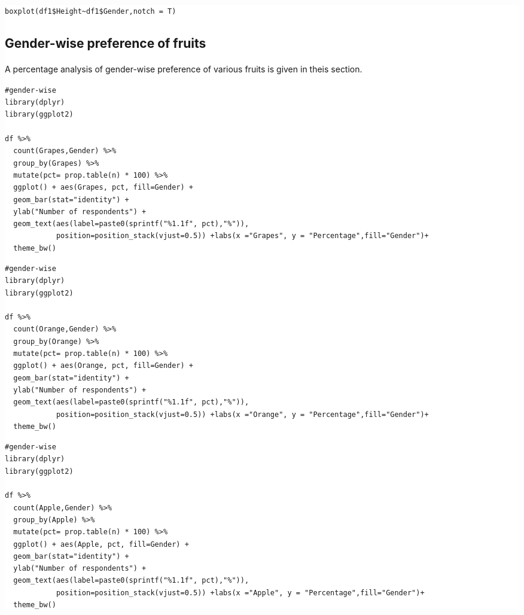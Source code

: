 ```{r}
boxplot(df1$Height~df1$Gender,notch = T)
```

## Gender-wise preference of fruits

A percentage analysis of gender-wise preference of various fruits is given in theis section.


```{r}
#gender-wise
library(dplyr)
library(ggplot2)

df %>%
  count(Grapes,Gender) %>%       
  group_by(Grapes) %>%
  mutate(pct= prop.table(n) * 100) %>%
  ggplot() + aes(Grapes, pct, fill=Gender) +
  geom_bar(stat="identity") +
  ylab("Number of respondents") +
  geom_text(aes(label=paste0(sprintf("%1.1f", pct),"%")),
            position=position_stack(vjust=0.5)) +labs(x ="Grapes", y = "Percentage",fill="Gender")+
  theme_bw()
```



```{r}
#gender-wise
library(dplyr)
library(ggplot2)

df %>%
  count(Orange,Gender) %>%       
  group_by(Orange) %>%
  mutate(pct= prop.table(n) * 100) %>%
  ggplot() + aes(Orange, pct, fill=Gender) +
  geom_bar(stat="identity") +
  ylab("Number of respondents") +
  geom_text(aes(label=paste0(sprintf("%1.1f", pct),"%")),
            position=position_stack(vjust=0.5)) +labs(x ="Orange", y = "Percentage",fill="Gender")+
  theme_bw()
```

```{r}
#gender-wise
library(dplyr)
library(ggplot2)

df %>%
  count(Apple,Gender) %>%       
  group_by(Apple) %>%
  mutate(pct= prop.table(n) * 100) %>%
  ggplot() + aes(Apple, pct, fill=Gender) +
  geom_bar(stat="identity") +
  ylab("Number of respondents") +
  geom_text(aes(label=paste0(sprintf("%1.1f", pct),"%")),
            position=position_stack(vjust=0.5)) +labs(x ="Apple", y = "Percentage",fill="Gender")+
  theme_bw()
```
